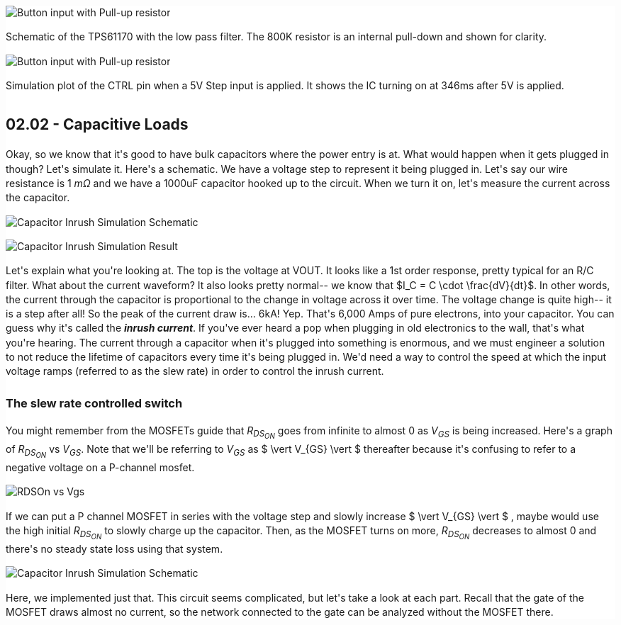 ![Button input with Pull-up resistor](LPFSch.png)

Schematic of the TPS61170 with the low pass filter. The 800K resistor is an internal pull-down and shown for clarity. 

![Button input with Pull-up resistor](LPFSim.png)

Simulation plot of the CTRL pin when a 5V Step input is applied. It shows the IC turning on at 346ms after 5V is applied. 

## 02.02 - Capacitive Loads

Okay, so we know that it's good to have bulk capacitors where the power entry is at. What would happen when it gets plugged in though? Let's simulate it. Here's a schematic. We have a voltage step to represent it being plugged in. Let's say our wire resistance is 1 $m\Omega$ and we have a 1000uF capacitor hooked up to the circuit. When we turn it on, let's measure the current across the capacitor. 

![Capacitor Inrush Simulation Schematic](CapInrushSchematic.png)

![Capacitor Inrush Simulation Result](CapInrushSim.png)

Let's explain what you're looking at. The top is the voltage at VOUT. It looks like a 1st order response, pretty typical for an R/C filter. What about the current waveform? It also looks pretty normal-- we know that $I_C = C \cdot \frac{dV}{dt}$. In other words, the current through the capacitor is proportional to the change in voltage across it over time. The voltage change is quite high-- it is a step after all! So the peak of the current draw is... 6kA! Yep. That's 6,000 Amps of pure electrons, into your capacitor. You can guess why it's called the ***inrush current***. If you've ever heard a pop when plugging in old electronics to the wall, that's what you're hearing. The current through a capacitor when it's plugged into something is enormous, and we must engineer a solution to not reduce the lifetime of capacitors every time it's being plugged in. We'd need a way to control the speed at which the input voltage ramps (referred to as the slew rate) in order to control the inrush current.  

### The slew rate controlled switch

You might remember from the MOSFETs guide that $R_{DS_{ON}}$ goes from infinite to almost 0 as $V_{GS}$ is being increased. Here's a graph of $R_{DS_{ON}}$ vs $V_{GS}$. Note that we'll be referring to $V_{GS}$ as $ \vert V_{GS} \vert $ thereafter because it's confusing to refer to a negative voltage on a P-channel mosfet. 

![RDSOn vs Vgs](../ComponentSelection/RdsonVgs.png)

If we can put a P channel MOSFET in series with the voltage step and slowly increase $ \vert V_{GS} \vert $ , maybe would use the high initial $R_{DS_{ON}}$ to slowly charge up the capacitor. Then, as the MOSFET turns on more, $R_{DS_{ON}}$ decreases to almost 0 and there's no steady state loss using that system. 

![Capacitor Inrush Simulation Schematic](SlewRateSwitch.png)

Here, we implemented just that. This circuit seems complicated, but let's take a look at each part. Recall that the gate of the MOSFET draws almost no current, so the network connected to the gate can be analyzed without the MOSFET there. 
